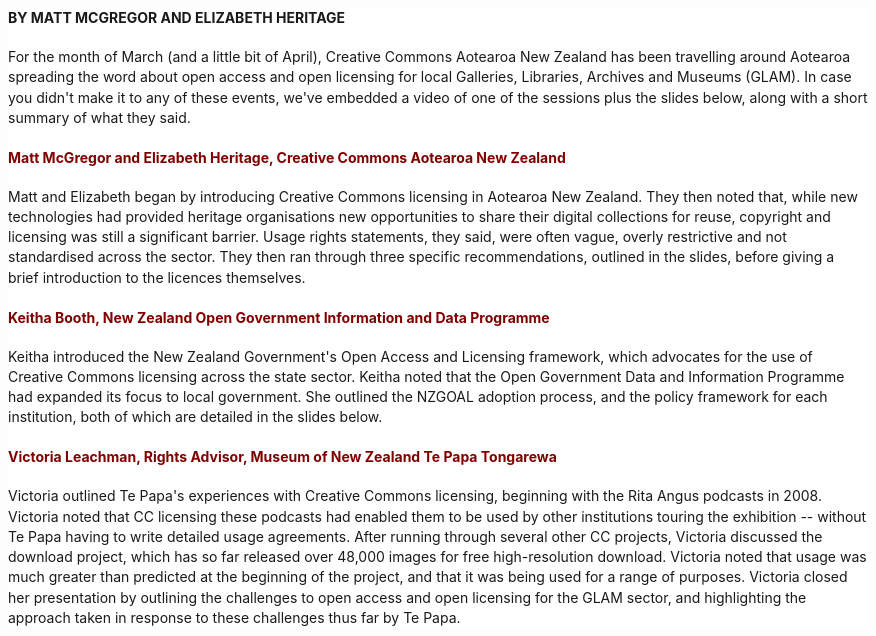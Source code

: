 <html><body><h4><strong>BY MATT MCGREGOR AND ELIZABETH HERITAGE</strong></h4>

For the month of March (and a little bit of April), Creative Commons Aotearoa New Zealand has been travelling around Aotearoa spreading the word about open access and open licensing for local Galleries, Libraries, Archives and Museums (GLAM). In case you didn't make it to any of these events, we've embedded a video of one of the sessions plus the slides below, along with a short summary of what they said.



<iframe src="https://www.youtube.com/embed/LgNF5HZTBsU" width="560" height="315" frameborder="0" allowfullscreen="allowfullscreen"></iframe>

<h4><span style="color: #800000;">Matt McGregor and Elizabeth Heritage, Creative Commons Aotearoa New Zealand</span></h4>

Matt and Elizabeth began by introducing Creative Commons licensing in Aotearoa New Zealand. They then noted that, while new technologies had provided heritage organisations new opportunities to share their digital collections for reuse, copyright and licensing was still a significant barrier. Usage rights statements, they said, were often vague, overly restrictive and not standardised across the sector. They then ran through three specific recommendations, outlined in the slides, before giving a brief introduction to the licences themselves.



<iframe src="//www.slideshare.net/slideshow/embed_code/46702250" width="476" height="400" frameborder="0" marginwidth="0" marginheight="0" scrolling="no"></iframe>

<h4><span style="color: #800000;">Keitha Booth, New Zealand Open Government Information and Data Programme</span></h4>

Keitha introduced the New Zealand Government's Open Access and Licensing framework, which advocates for the use of Creative Commons licensing across the state sector. Keitha noted that the Open Government Data and Information Programme had expanded its focus to local government. She outlined the NZGOAL adoption process, and the policy framework for each institution, both of which are detailed in the slides below.



<iframe src="//www.slideshare.net/slideshow/embed_code/46702435" width="476" height="400" frameborder="0" marginwidth="0" marginheight="0" scrolling="no"></iframe>

<h4><span style="color: #800000;">Victoria Leachman, Rights Advisor, Museum of New Zealand Te Papa Tongarewa </span></h4>

Victoria outlined Te Papa's experiences with Creative Commons licensing, beginning with the Rita Angus podcasts in 2008. Victoria noted that CC licensing these podcasts had enabled them to be used by other institutions touring the exhibition -- without Te Papa having to write detailed usage agreements. After running through several other CC projects, Victoria discussed the download project, which has so far released over 48,000 images for free high-resolution download. Victoria noted that usage was much greater than predicted at the beginning of the project, and that it was being used for a range of purposes. Victoria closed her presentation by outlining the challenges to open access and open licensing for the GLAM sector, and highlighting the approach taken in response to these challenges thus far by Te Papa.



<iframe src="//www.slideshare.net/slideshow/embed_code/46702446" width="476" height="400" frameborder="0" marginwidth="0" marginheight="0" scrolling="no"></iframe>

